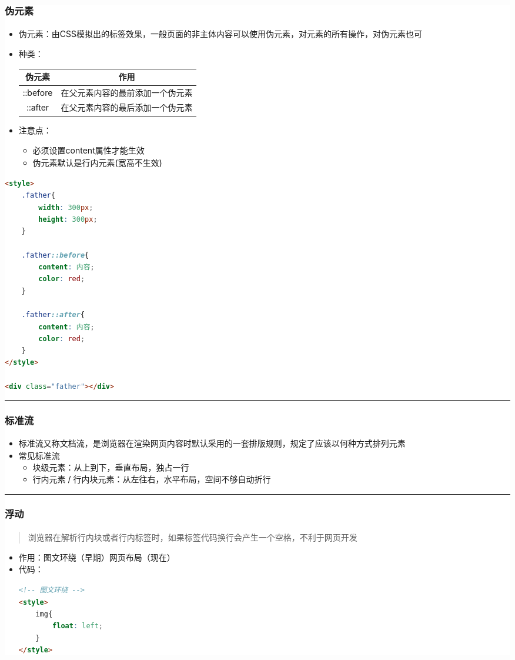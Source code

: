 ### 伪元素
* 伪元素：由CSS模拟出的标签效果，一般页面的非主体内容可以使用伪元素，对元素的所有操作，对伪元素也可
* 种类：

    |  伪元素  |               作用               |
    | :------: | :------------------------------: |
    | ::before | 在父元素内容的最前添加一个伪元素 |
    | ::after  | 在父元素内容的最后添加一个伪元素 |
* 注意点：
    * 必须设置content属性才能生效
    * 伪元素默认是行内元素(宽高不生效)

```html
<style>
    .father{
        width: 300px;
        height: 300px;
    }

    .father::before{
        content: 内容;
        color: red;
    }

    .father::after{
        content: 内容;
        color: red;
    }
</style>

<div class="father"></div>
```
---

### 标准流

* 标准流又称文档流，是浏览器在渲染网页内容时默认采用的一套排版规则，规定了应该以何种方式排列元素
* 常见标准流
	* 块级元素：从上到下，垂直布局，独占一行
	* 行内元素 / 行内块元素：从左往右，水平布局，空间不够自动折行
---

### 浮动

>浏览器在解析行内块或者行内标签时，如果标签代码换行会产生一个空格，不利于网页开发

* 作用：图文环绕（早期）网页布局（现在）
* 代码：
    ```html
    <!-- 图文环绕 -->
    <style>
        img{
            float: left;
        }
    </style>
